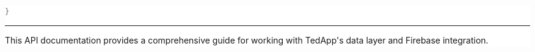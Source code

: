 ```dart
}
```

---

This API documentation provides a comprehensive guide for working with TedApp's data layer and Firebase integration.

